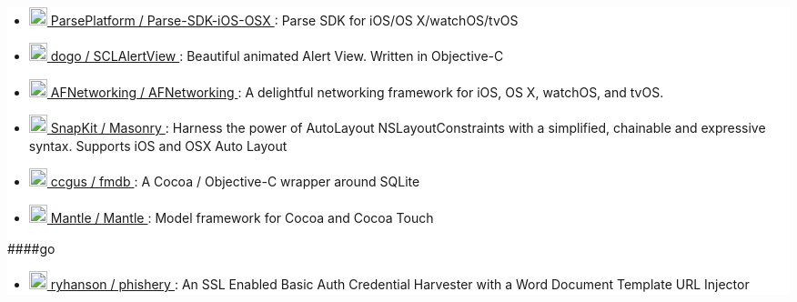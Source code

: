 * <img src='https://avatars1.githubusercontent.com/u/606991?v=3&s=40' height='20' width='20'>[
      ParsePlatform
      /
      Parse-SDK-iOS-OSX
](https://github.com/ParsePlatform/Parse-SDK-iOS-OSX): 
      Parse SDK for iOS/OS X/watchOS/tvOS
    
* <img src='https://avatars0.githubusercontent.com/u/1487375?v=3&s=40' height='20' width='20'>[
      dogo
      /
      SCLAlertView
](https://github.com/dogo/SCLAlertView): 
      Beautiful animated Alert View. Written in Objective-C
    
* <img src='https://avatars3.githubusercontent.com/u/7659?v=3&s=40' height='20' width='20'>[
      AFNetworking
      /
      AFNetworking
](https://github.com/AFNetworking/AFNetworking): 
      A delightful networking framework for iOS, OS X, watchOS, and tvOS.
    
* <img src='https://avatars3.githubusercontent.com/u/598870?v=3&s=40' height='20' width='20'>[
      SnapKit
      /
      Masonry
](https://github.com/SnapKit/Masonry): 
      Harness the power of AutoLayout NSLayoutConstraints with a simplified, chainable and expressive syntax. Supports iOS and OSX Auto Layout
    
* <img src='https://avatars0.githubusercontent.com/u/60178?v=3&s=40' height='20' width='20'>[
      ccgus
      /
      fmdb
](https://github.com/ccgus/fmdb): 
      A Cocoa / Objective-C wrapper around SQLite
    
* <img src='https://avatars1.githubusercontent.com/u/432536?v=3&s=40' height='20' width='20'>[
      Mantle
      /
      Mantle
](https://github.com/Mantle/Mantle): 
      Model framework for Cocoa and Cocoa Touch
    

####go
* <img src='https://avatars0.githubusercontent.com/u/3486433?v=3&s=40' height='20' width='20'>[
      ryhanson
      /
      phishery
](https://github.com/ryhanson/phishery): 
      An SSL Enabled Basic Auth Credential Harvester with a Word Document Template URL Injector
    